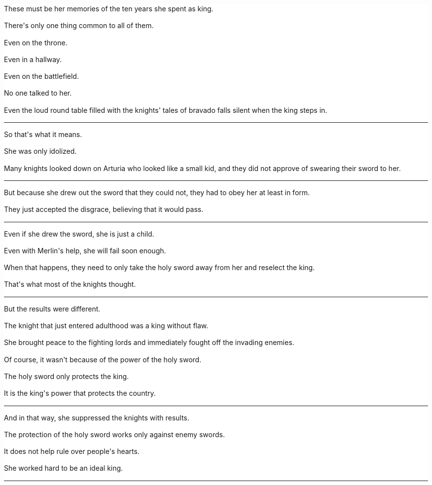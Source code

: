 These must be her memories of the ten years she spent as king.  
  
There's only one thing common to all of them.  
  
Even on the throne.  
  
Even in a hallway.  
  
Even on the battlefield.  
  
No one talked to her.  
  
Even the loud round table filled with the knights' tales of bravado falls silent when the king steps in.  
  
---  
  
So that's what it means.  
  
She was only idolized.  
  
Many knights looked down on Arturia who looked like a small kid, and they did not approve of swearing their sword to her.  
  
---  
  
But because she drew out the sword that they could not, they had to obey her at least in form.  
  
They just accepted the disgrace, believing that it would pass.  
  
---  
  
Even if she drew the sword, she is just a child.  
  
Even with Merlin's help, she will fail soon enough.  
  
When that happens, they need to only take the holy sword away from her and reselect the king.  
  
That's what most of the knights thought.  
  
---  
  
But the results were different.  
  
The knight that just entered adulthood was a king without flaw.  
  
She brought peace to the fighting lords and immediately fought off the invading enemies.  
  
Of course, it wasn't because of the power of the holy sword.  
  
The holy sword only protects the king.  
  
It is the king's power that protects the country.  
  
---  
  
And in that way, she suppressed the knights with results.  
  
The protection of the holy sword works only against enemy swords.  
  
It does not help rule over people's hearts.  
  
She worked hard to be an ideal king.  
  
---  